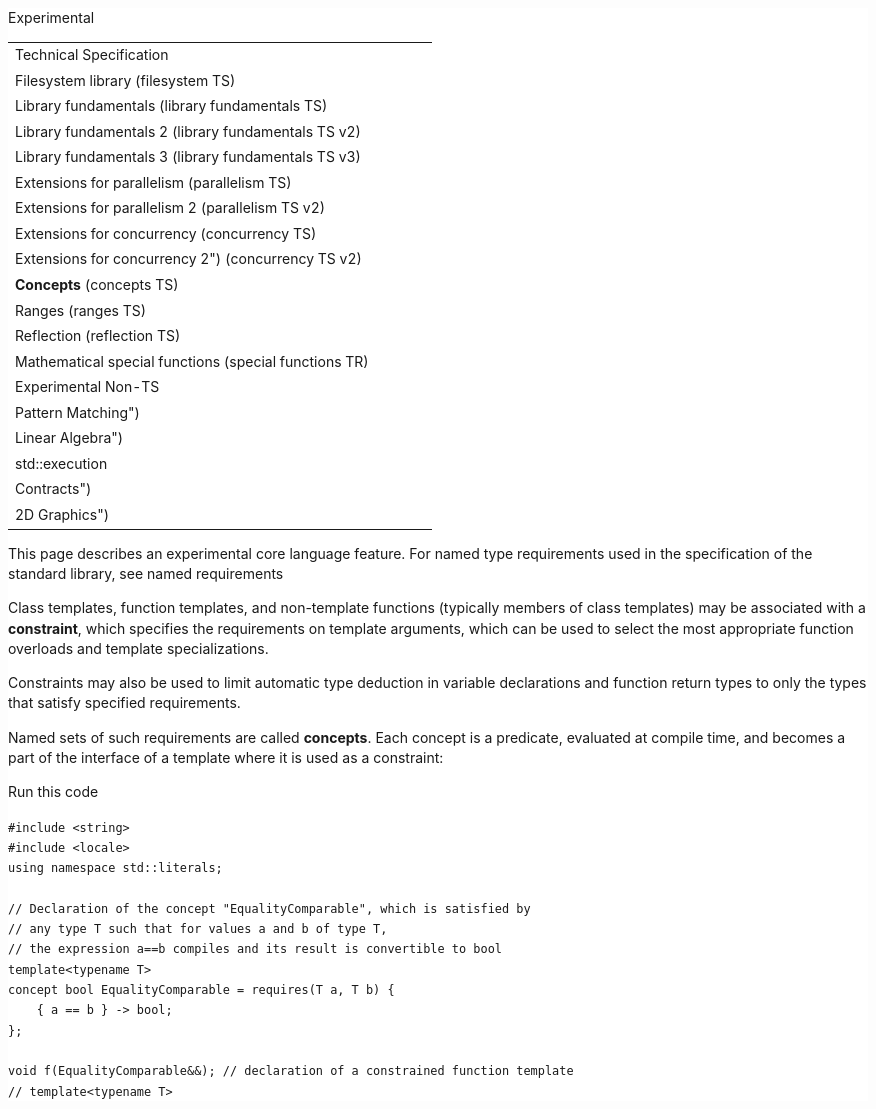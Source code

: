Experimental

|  |  |  |  |  |
| --- | --- | --- | --- | --- |
| Technical Specification | | | | |
| Filesystem library (filesystem TS) | | | | |
| Library fundamentals (library fundamentals TS) | | | | |
| Library fundamentals 2 (library fundamentals TS v2) | | | | |
| Library fundamentals 3 (library fundamentals TS v3) | | | | |
| Extensions for parallelism (parallelism TS) | | | | |
| Extensions for parallelism 2 (parallelism TS v2) | | | | |
| Extensions for concurrency (concurrency TS) | | | | |
| Extensions for concurrency 2") (concurrency TS v2) | | | | |
| ****Concepts**** (concepts TS) | | | | |
| Ranges (ranges TS) | | | | |
| Reflection (reflection TS) | | | | |
| Mathematical special functions (special functions TR) | | | | |
| Experimental Non-TS | | | | |
| Pattern Matching") | | | | |
| Linear Algebra") | | | | |
| std::execution | | | | |
| Contracts") | | | | |
| 2D Graphics") | | | | |

This page describes an experimental core language feature. For named type requirements used in the specification of the standard library, see named requirements

Class templates, function templates, and non-template functions (typically members of class templates) may be associated with a **constraint**, which specifies the requirements on template arguments, which can be used to select the most appropriate function overloads and template specializations.

Constraints may also be used to limit automatic type deduction in variable declarations and function return types to only the types that satisfy specified requirements.

Named sets of such requirements are called **concepts**. Each concept is a predicate, evaluated at compile time, and becomes a part of the interface of a template where it is used as a constraint:

Run this code

```
#include <string>
#include <locale>
using namespace std::literals;
 
// Declaration of the concept "EqualityComparable", which is satisfied by
// any type T such that for values a and b of type T,
// the expression a==b compiles and its result is convertible to bool
template<typename T>
concept bool EqualityComparable = requires(T a, T b) {
    { a == b } -> bool;
};
 
void f(EqualityComparable&&); // declaration of a constrained function template
// template<typename T>
```